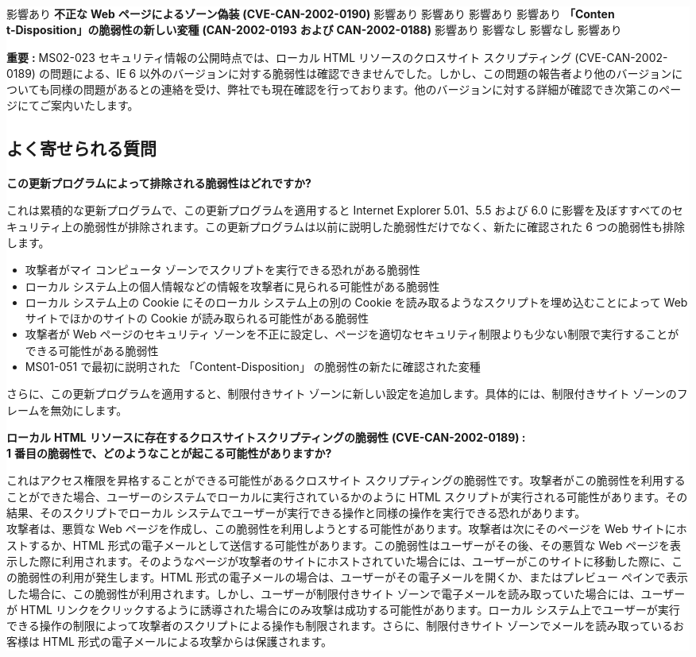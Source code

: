 <td style="border:1px solid black;">影響あり</td>
</tr>
<tr class="even">
<td style="border:1px solid black;"><strong>不正な</strong> <strong>Web</strong> <strong>ページによるゾーン偽装</strong> <strong>(CVE-CAN-2002-0190)</strong></td>
<td style="border:1px solid black;">影響あり</td>
<td style="border:1px solid black;">影響あり</td>
<td style="border:1px solid black;">影響あり</td>
<td style="border:1px solid black;">影響あり</td>
</tr>
<tr class="odd">
<td style="border:1px solid black;"><strong>「Conten</strong><br />
<strong>t-Disposition」の脆弱性の新しい変種</strong> <strong>(CAN-2002-0193</strong> <strong>および</strong> <strong>CAN-2002-0188)</strong></td>
<td style="border:1px solid black;">影響あり</td>
<td style="border:1px solid black;">影響なし</td>
<td style="border:1px solid black;">影響なし</td>
<td style="border:1px solid black;">影響あり</td>
</tr>
</tbody>
</table>
  
**重要** **:** MS02-023 セキュリティ情報の公開時点では、ローカル HTML リソースのクロスサイト スクリプティング (CVE-CAN-2002-0189) の問題による、IE 6 以外のバージョンに対する脆弱性は確認できませんでした。しかし、この問題の報告者より他のバージョンについても同様の問題があるとの連絡を受け、弊社でも現在確認を行っております。他のバージョンに対する詳細が確認でき次第このページにてご案内いたします。

  
よく寄せられる質問  
------------------
  
<span></span>
**この更新プログラムによって排除される脆弱性はどれですか?**
  
これは累積的な更新プログラムで、この更新プログラムを適用すると Internet Explorer 5.01、5.5 および 6.0 に影響を及ぼすすべてのセキュリティ上の脆弱性が排除されます。この更新プログラムは以前に説明した脆弱性だけでなく、新たに確認された 6 つの脆弱性も排除します。

  
-   攻撃者がマイ コンピュータ ゾーンでスクリプトを実行できる恐れがある脆弱性  
-   ローカル システム上の個人情報などの情報を攻撃者に見られる可能性がある脆弱性  
-   ローカル システム上の Cookie にそのローカル システム上の別の Cookie を読み取るようなスクリプトを埋め込むことによって Web サイトでほかのサイトの Cookie が読み取られる可能性がある脆弱性  
-   攻撃者が Web ページのセキュリティ ゾーンを不正に設定し、ページを適切なセキュリティ制限よりも少ない制限で実行することができる可能性がある脆弱性  
-   MS01-051 で最初に説明された 「Content-Disposition」 の脆弱性の新たに確認された変種
  
さらに、この更新プログラムを適用すると、制限付きサイト ゾーンに新しい設定を追加します。具体的には、制限付きサイト ゾーンのフレームを無効にします。

  
**ローカル** **HTML** **リソースに存在するクロスサイトスクリプティングの脆弱性** **(CVE-CAN-2002-0189) :**  
**1** **番目の脆弱性で、どのようなことが起こる可能性がありますか?**
  
これはアクセス権限を昇格することができる可能性があるクロスサイト スクリプティングの脆弱性です。攻撃者がこの脆弱性を利用することができた場合、ユーザーのシステムでローカルに実行されているかのように HTML スクリプトが実行される可能性があります。その結果、そのスクリプトでローカル システムでユーザーが実行できる操作と同様の操作を実行できる恐れがあります。  
攻撃者は、悪質な Web ページを作成し、この脆弱性を利用しようとする可能性があります。攻撃者は次にそのページを Web サイトにホストするか、HTML 形式の電子メールとして送信する可能性があります。この脆弱性はユーザーがその後、その悪質な Web ページを表示した際に利用されます。そのようなページが攻撃者のサイトにホストされていた場合には、ユーザーがこのサイトに移動した際に、この脆弱性の利用が発生します。HTML 形式の電子メールの場合は、ユーザーがその電子メールを開くか、またはプレビュー ペインで表示した場合に、この脆弱性が利用されます。しかし、ユーザーが制限付きサイト ゾーンで電子メールを読み取っていた場合には、ユーザーが HTML リンクをクリックするように誘導された場合にのみ攻撃は成功する可能性があります。ローカル システム上でユーザーが実行できる操作の制限によって攻撃者のスクリプトによる操作も制限されます。さらに、制限付きサイト ゾーンでメールを読み取っているお客様は HTML 形式の電子メールによる攻撃からは保護されます。
